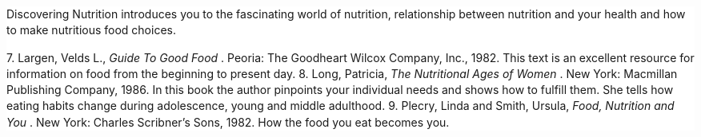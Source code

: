 Discovering Nutrition introduces you to the fascinating world of nutrition, relationship between nutrition and your health and how to make nutritious food choices.
</td>
</tr>
<tr>
<td>
7.
</td>
<td>
Largen, Velds L.,
<i>
Guide To Good Food
</i>
. Peoria: The Goodheart Wilcox Company, Inc., 1982.
</td>
</tr>
<tr>
<td>
</td>
<td>
This text is an excellent resource for information on food from the beginning to present day.
</td>
</tr>
<tr>
<td>
8.
</td>
<td>
Long, Patricia,
<i>
The Nutritional Ages of Women
</i>
. New York: Macmillan Publishing Company, 1986.
</td>
</tr>
<tr>
<td>
</td>
<td>
In this book the author pinpoints your individual needs and shows how to fulfill them. She tells how eating habits change during adolescence, young and middle adulthood.
</td>
</tr>
<tr>
<td>
9.
</td>
<td>
Plecry, Linda and Smith, Ursula,
<i>
Food, Nutrition and You
</i>
. New York: Charles Scribner’s Sons, 1982.
</td>
</tr>
<tr>
<td>
</td>
<td>
How the food you eat becomes you.
</td>
</tr>
<tr>
<td>